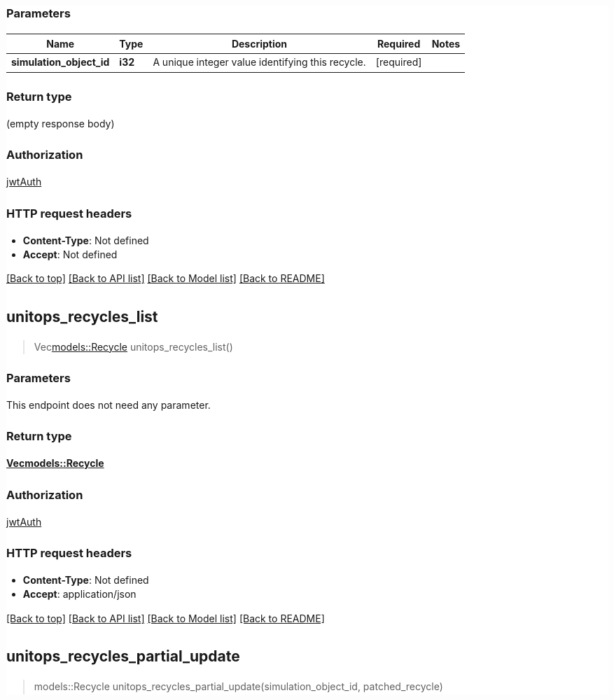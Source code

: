 
### Parameters


Name | Type | Description  | Required | Notes
------------- | ------------- | ------------- | ------------- | -------------
**simulation_object_id** | **i32** | A unique integer value identifying this recycle. | [required] |

### Return type

 (empty response body)

### Authorization

[jwtAuth](../README.md#jwtAuth)

### HTTP request headers

- **Content-Type**: Not defined
- **Accept**: Not defined

[[Back to top]](#) [[Back to API list]](../README.md#documentation-for-api-endpoints) [[Back to Model list]](../README.md#documentation-for-models) [[Back to README]](../README.md)


## unitops_recycles_list

> Vec<models::Recycle> unitops_recycles_list()


### Parameters

This endpoint does not need any parameter.

### Return type

[**Vec<models::Recycle>**](Recycle.md)

### Authorization

[jwtAuth](../README.md#jwtAuth)

### HTTP request headers

- **Content-Type**: Not defined
- **Accept**: application/json

[[Back to top]](#) [[Back to API list]](../README.md#documentation-for-api-endpoints) [[Back to Model list]](../README.md#documentation-for-models) [[Back to README]](../README.md)


## unitops_recycles_partial_update

> models::Recycle unitops_recycles_partial_update(simulation_object_id, patched_recycle)
